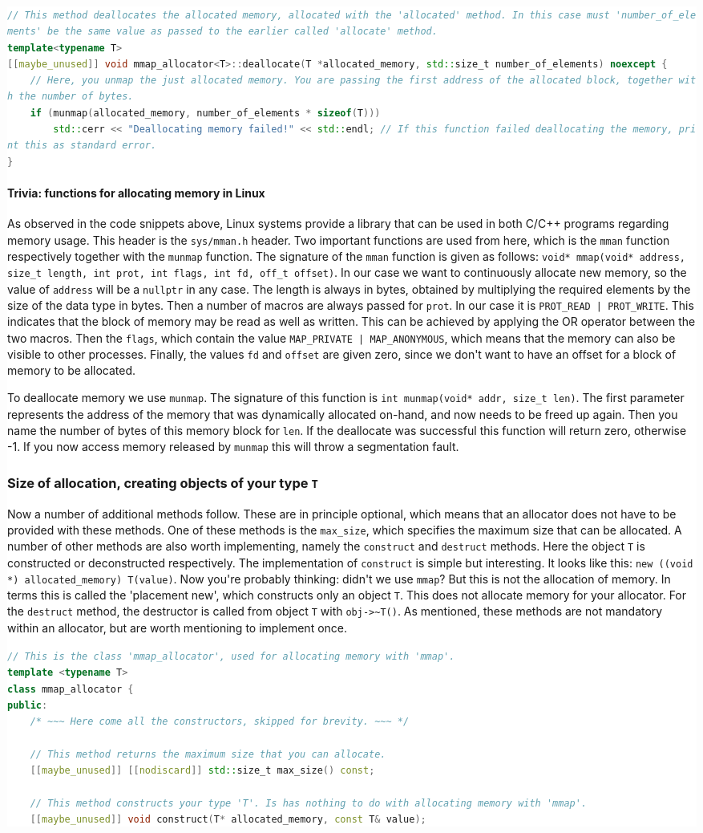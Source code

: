 ```c++
// This method deallocates the allocated memory, allocated with the 'allocated' method. In this case must 'number_of_elements' be the same value as passed to the earlier called 'allocate' method.
template<typename T>
[[maybe_unused]] void mmap_allocator<T>::deallocate(T *allocated_memory, std::size_t number_of_elements) noexcept {
    // Here, you unmap the just allocated memory. You are passing the first address of the allocated block, together with the number of bytes.
    if (munmap(allocated_memory, number_of_elements * sizeof(T)))
        std::cerr << "Deallocating memory failed!" << std::endl; // If this function failed deallocating the memory, print this as standard error.
}
```

#### Trivia: functions for allocating memory in Linux

As observed in the code snippets above, Linux systems provide a library that can be used in both C/C++ programs regarding memory usage. This header is the `sys/mman.h` header. Two important functions are used from here, which is the `mman` function respectively together with the `munmap` function.
The signature of the `mman` function is given as follows: `void* mmap(void* address, size_t length, int prot, int flags, int fd, off_t offset)`. In our case we want to continuously allocate new memory, so the value of `address` will be a `nullptr` in any case. The length is always in bytes, obtained by multiplying the required elements by the size of the data type in bytes.
Then a number of macros are always passed for `prot`. In our case it is `PROT_READ | PROT_WRITE`. This indicates that the block of memory may be read as well as written. This can be achieved by applying the OR operator between the two macros.
Then the `flags`, which contain the value `MAP_PRIVATE | MAP_ANONYMOUS`, which means that the memory can also be visible to other processes.
Finally, the values `fd` and `offset` are given zero, since we don't want to have an offset for a block of memory to be allocated.

To deallocate memory we use `munmap`. The signature of this function is `int munmap(void* addr, size_t len)`. The first parameter represents the address of the memory that was dynamically allocated on-hand, and now needs to be freed up again. Then you name the number of bytes of this memory block for `len`. If the deallocate was successful this function will return zero, otherwise -1. If you now access memory released by `munmap` this will throw a segmentation fault.

### Size of allocation, creating objects of your type `T`

Now a number of additional methods follow. These are in principle optional, which means that an allocator does not have to be provided with these methods. One of these methods is the `max_size`, which specifies the maximum size that can be allocated.
A number of other methods are also worth implementing, namely the `construct` and `destruct` methods. Here the object `T` is constructed or deconstructed respectively.
The implementation of `construct` is simple but interesting. It looks like this: `new ((void*) allocated_memory) T(value)`. Now you're probably thinking: didn't we use `mmap`? But this is not the allocation of memory. In terms this is called the 'placement new', which constructs only an object `T`. This does not allocate memory for your allocator.
For the `destruct` method, the destructor is called from object `T` with `obj->~T()`. As mentioned, these methods are not mandatory within an allocator, but are worth mentioning to implement once.

```c++
// This is the class 'mmap_allocator', used for allocating memory with 'mmap'.
template <typename T>
class mmap_allocator {
public:
    /* ~~~ Here come all the constructors, skipped for brevity. ~~~ */

    // This method returns the maximum size that you can allocate.
    [[maybe_unused]] [[nodiscard]] std::size_t max_size() const;

    // This method constructs your type 'T'. Is has nothing to do with allocating memory with 'mmap'.
    [[maybe_unused]] void construct(T* allocated_memory, const T& value);

```